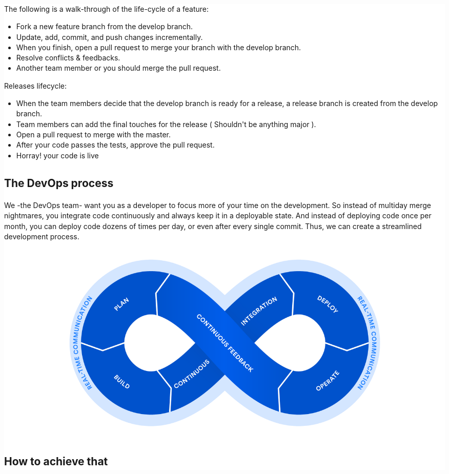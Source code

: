 The following is a walk-through of the life-cycle of a feature:

- Fork a new feature branch from the develop branch.
- Update, add, commit, and push changes incrementally.
- When you finish, open a pull request to merge your branch with the develop branch.
- Resolve conflicts & feedbacks.
- Another team member or you should merge the pull request.

Releases lifecycle:

- When the team members decide that the develop branch is ready for a release, a release branch is created from the develop branch.
- Team members can add the final touches for the release ( Shouldn't be anything major ).
- Open a pull request to merge with the master.
- After your code passes the tests, approve the pull request.
- Horray! your code is live

## The DevOps process

We -the DevOps team- want you as a developer to focus more of your time on the development. So instead of multiday merge nightmares, you integrate code continuously and always keep it in a deployable state. And instead of deploying code once per month, you can deploy code dozens of times per day, or even after every single commit. Thus, we can create a streamlined development process.

<p align="center"><img src="https://github.com/ahmedhussiien/React-App-CI/raw/master/readme_assets/devops_process.png?raw=true" width="75%" height="75%"></p>

## How to achieve that

